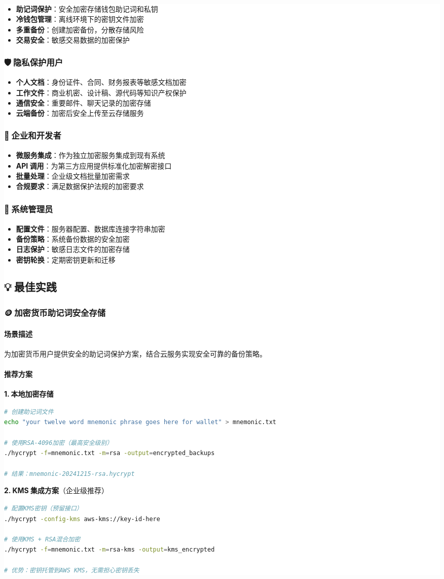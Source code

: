 - **助记词保护**：安全加密存储钱包助记词和私钥
- **冷钱包管理**：离线环境下的密钥文件加密
- **多重备份**：创建加密备份，分散存储风险
- **交易安全**：敏感交易数据的加密保护

### 🛡️ 隐私保护用户

- **个人文档**：身份证件、合同、财务报表等敏感文档加密
- **工作文件**：商业机密、设计稿、源代码等知识产权保护
- **通信安全**：重要邮件、聊天记录的加密存储
- **云端备份**：加密后安全上传至云存储服务

### 🏢 企业和开发者

- **微服务集成**：作为独立加密服务集成到现有系统
- **API 调用**：为第三方应用提供标准化加密解密接口
- **批量处理**：企业级文档批量加密需求
- **合规要求**：满足数据保护法规的加密要求

### 🔧 系统管理员

- **配置文件**：服务器配置、数据库连接字符串加密
- **备份策略**：系统备份数据的安全加密
- **日志保护**：敏感日志文件的加密存储
- **密钥轮换**：定期密钥更新和迁移

## 💡 最佳实践

### 🪙 加密货币助记词安全存储

#### 场景描述

为加密货币用户提供安全的助记词保护方案，结合云服务实现安全可靠的备份策略。

#### 推荐方案

**1. 本地加密存储**

```bash
# 创建助记词文件
echo "your twelve word mnemonic phrase goes here for wallet" > mnemonic.txt

# 使用RSA-4096加密（最高安全级别）
./hycrypt -f=mnemonic.txt -m=rsa -output=encrypted_backups

# 结果：mnemonic-20241215-rsa.hycrypt
```

**2. KMS 集成方案**（企业级推荐）

```bash
# 配置KMS密钥（预留接口）
./hycrypt -config-kms aws-kms://key-id-here

# 使用KMS + RSA混合加密
./hycrypt -f=mnemonic.txt -m=rsa-kms -output=kms_encrypted

# 优势：密钥托管到AWS KMS，无需担心密钥丢失
```
